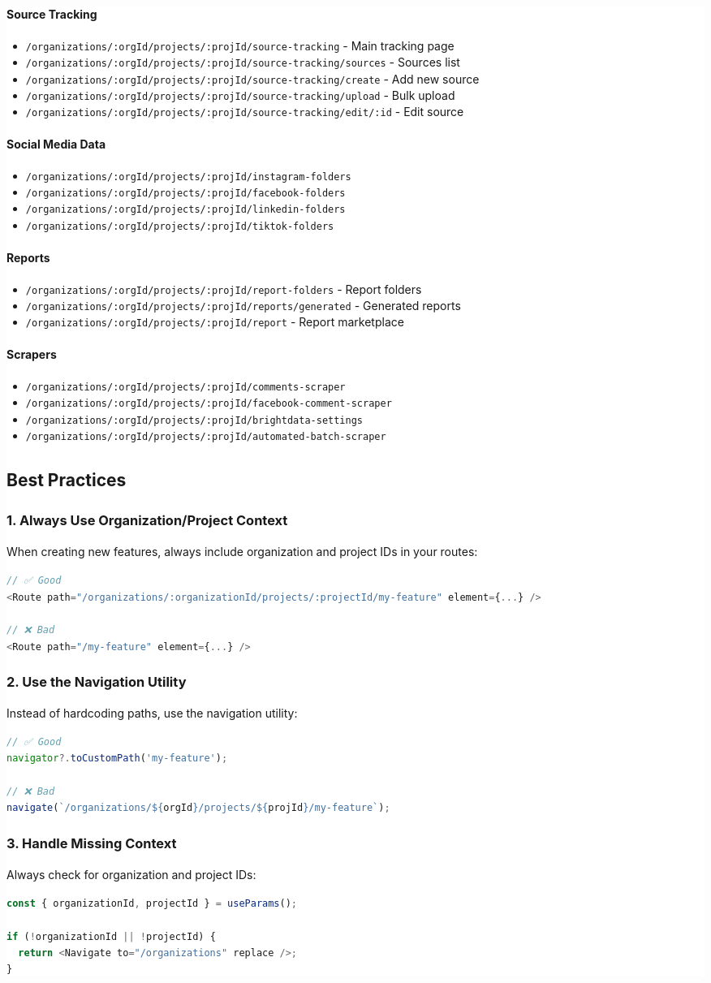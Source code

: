 #### Source Tracking
- `/organizations/:orgId/projects/:projId/source-tracking` - Main tracking page
- `/organizations/:orgId/projects/:projId/source-tracking/sources` - Sources list
- `/organizations/:orgId/projects/:projId/source-tracking/create` - Add new source
- `/organizations/:orgId/projects/:projId/source-tracking/upload` - Bulk upload
- `/organizations/:orgId/projects/:projId/source-tracking/edit/:id` - Edit source

#### Social Media Data
- `/organizations/:orgId/projects/:projId/instagram-folders`
- `/organizations/:orgId/projects/:projId/facebook-folders`
- `/organizations/:orgId/projects/:projId/linkedin-folders`
- `/organizations/:orgId/projects/:projId/tiktok-folders`

#### Reports
- `/organizations/:orgId/projects/:projId/report-folders` - Report folders
- `/organizations/:orgId/projects/:projId/reports/generated` - Generated reports
- `/organizations/:orgId/projects/:projId/report` - Report marketplace

#### Scrapers
- `/organizations/:orgId/projects/:projId/comments-scraper`
- `/organizations/:orgId/projects/:projId/facebook-comment-scraper`
- `/organizations/:orgId/projects/:projId/brightdata-settings`
- `/organizations/:orgId/projects/:projId/automated-batch-scraper`

## Best Practices

### 1. Always Use Organization/Project Context
When creating new features, always include organization and project IDs in your routes:

```typescript
// ✅ Good
<Route path="/organizations/:organizationId/projects/:projectId/my-feature" element={...} />

// ❌ Bad
<Route path="/my-feature" element={...} />
```

### 2. Use the Navigation Utility
Instead of hardcoding paths, use the navigation utility:

```typescript
// ✅ Good
navigator?.toCustomPath('my-feature');

// ❌ Bad
navigate(`/organizations/${orgId}/projects/${projId}/my-feature`);
```

### 3. Handle Missing Context
Always check for organization and project IDs:

```typescript
const { organizationId, projectId } = useParams();

if (!organizationId || !projectId) {
  return <Navigate to="/organizations" replace />;
}
```
